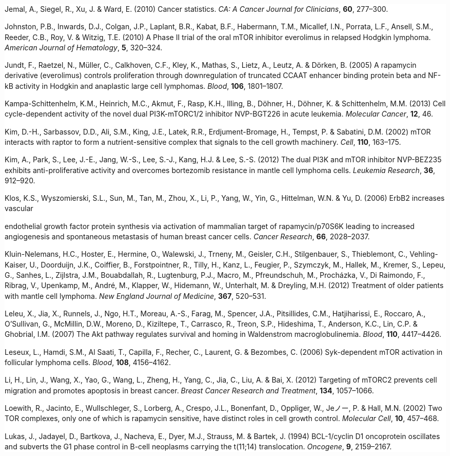 Jemal, A., Siegel, R., Xu, J. & Ward, E. (2010) Cancer statistics. *CA: A Cancer Journal for Clinicians*, **60**, 277–300.

Johnston, P.B., Inwards, D.J., Colgan, J.P., Laplant, B.R., Kabat, B.F., Habermann, T.M., Micallef, I.N., Porrata, L.F., Ansell, S.M., Reeder, C.B., Roy, V. & Witzig, T.E. (2010) A Phase II trial of the oral mTOR inhibitor everolimus in relapsed Hodgkin lymphoma. *American Journal of Hematology*, **5**, 320–324.

Jundt, F., Raetzel, N., Müller, C., Calkhoven, C.F., Kley, K., Mathas, S., Lietz, A., Leutz, A. & Dörken, B. (2005) A rapamycin derivative (everolimus) controls proliferation through downregulation of truncated CCAAT enhancer binding protein beta and NF-kB activity in Hodgkin and anaplastic large cell lymphomas. *Blood*, **106**, 1801–1807.

Kampa-Schittenhelm, K.M., Heinrich, M.C., Akmut, F., Rasp, K.H., Illing, B., Döhner, H., Döhner, K. & Schittenhelm, M.M. (2013) Cell cycle-dependent activity of the novel dual PI3K-mTORC1/2 inhibitor NVP-BGT226 in acute leukemia. *Molecular Cancer*, **12**, 46.

Kim, D.-H., Sarbassov, D.D., Ali, S.M., King, J.E., Latek, R.R., Erdjument-Bromage, H., Tempst, P. & Sabatini, D.M. (2002) mTOR interacts with raptor to form a nutrient-sensitive complex that signals to the cell growth machinery. *Cell*, **110**, 163–175.

Kim, A., Park, S., Lee, J.-E., Jang, W.-S., Lee, S.-J., Kang, H.J. & Lee, S.-S. (2012) The dual PI3K and mTOR inhibitor NVP-BEZ235 exhibits anti-proliferative activity and overcomes bortezomib resistance in mantle cell lymphoma cells. *Leukemia Research*, **36**, 912–920.

Klos, K.S., Wyszomierski, S.L., Sun, M., Tan, M., Zhou, X., Li, P., Yang, W., Yin, G., Hittelman, W.N. & Yu, D. (2006) ErbB2 increases vascular

endothelial growth factor protein synthesis via activation of mammalian target of rapamycin/p70S6K leading to increased angiogenesis and spontaneous metastasis of human breast cancer cells. *Cancer Research*, **66**, 2028–2037.

Kluin-Nelemans, H.C., Hoster, E., Hermine, O., Walewski, J., Trneny, M., Geisler, C.H., Stilgenbauer, S., Thieblemont, C., Vehling-Kaiser, U., Doorduijn, J.K., Coiffier, B., Forstpointner, R., Tilly, H., Kanz, L., Feugier, P., Szymczyk, M., Hallek, M., Kremer, S., Lepeu, G., Sanhes, L., Zijlstra, J.M., Bouabdallah, R., Lugtenburg, P.J., Macro, M., Pfreundschuh, M., Procházka, V., Di Raimondo, F., Ribrag, V., Upenkamp, M., André, M., Klapper, W., Hidemann, W., Unterhalt, M. & Dreyling, M.H. (2012) Treatment of older patients with mantle cell lymphoma. *New England Journal of Medicine*, **367**, 520–531.

Leleu, X., Jia, X., Runnels, J., Ngo, H.T., Moreau, A.-S., Farag, M., Spencer, J.A., Pitsillides, C.M., Hatjiharissi, E., Roccaro, A., O’Sullivan, G., McMillin, D.W., Moreno, D., Kiziltepe, T., Carrasco, R., Treon, S.P., Hideshima, T., Anderson, K.C., Lin, C.P. & Ghobrial, I.M. (2007) The Akt pathway regulates survival and homing in Waldenstrom macroglobulinemia. *Blood*, **110**, 4417–4426.

Leseux, L., Hamdi, S.M., Al Saati, T., Capilla, F., Recher, C., Laurent, G. & Bezombes, C. (2006) Syk-dependent mTOR activation in follicular lymphoma cells. *Blood*, **108**, 4156–4162.

Li, H., Lin, J., Wang, X., Yao, G., Wang, L., Zheng, H., Yang, C., Jia, C., Liu, A. & Bai, X. (2012) Targeting of mTORC2 prevents cell migration and promotes apoptosis in breast cancer. *Breast Cancer Research and Treatment*, **134**, 1057–1066.

Loewith, R., Jacinto, E., Wullschleger, S., Lorberg, A., Crespo, J.L., Bonenfant, D., Oppliger, W., Jeノー, P. & Hall, M.N. (2002) Two TOR complexes, only one of which is rapamycin sensitive, have distinct roles in cell growth control. *Molecular Cell*, **10**, 457–468.

Lukas, J., Jadayel, D., Bartkova, J., Nacheva, E., Dyer, M.J., Strauss, M. & Bartek, J. (1994) BCL-1/cyclin D1 oncoprotein oscillates and subverts the G1 phase control in B-cell neoplasms carrying the t(11;14) translocation. *Oncogene*, **9**, 2159–2167.
